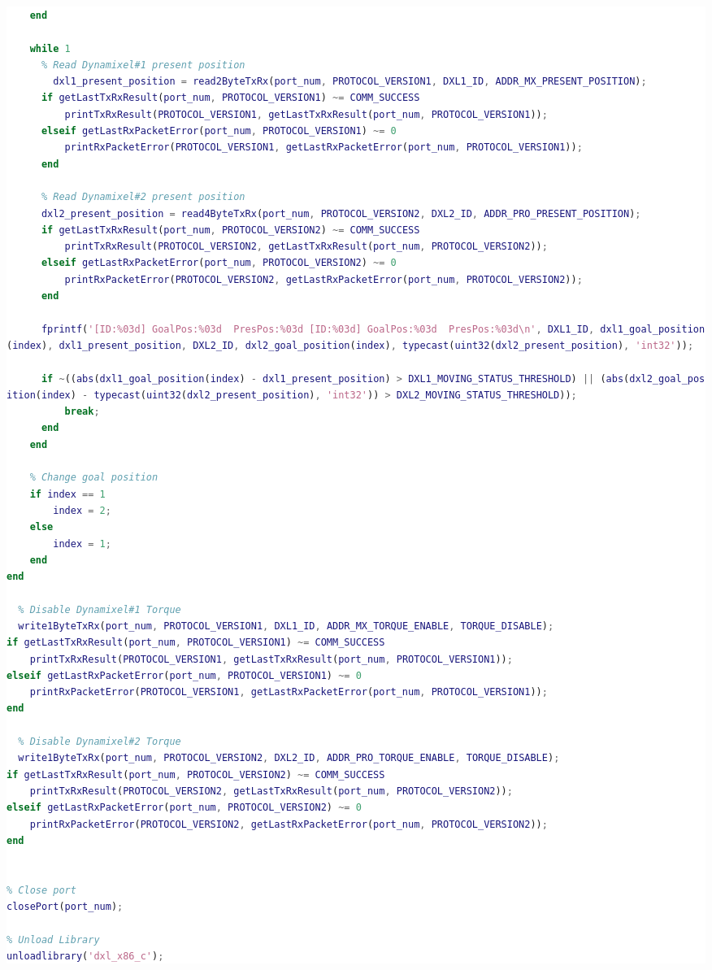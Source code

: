 ``` m
    end

    while 1
      % Read Dynamixel#1 present position
    	dxl1_present_position = read2ByteTxRx(port_num, PROTOCOL_VERSION1, DXL1_ID, ADDR_MX_PRESENT_POSITION);
      if getLastTxRxResult(port_num, PROTOCOL_VERSION1) ~= COMM_SUCCESS
          printTxRxResult(PROTOCOL_VERSION1, getLastTxRxResult(port_num, PROTOCOL_VERSION1));
      elseif getLastRxPacketError(port_num, PROTOCOL_VERSION1) ~= 0
          printRxPacketError(PROTOCOL_VERSION1, getLastRxPacketError(port_num, PROTOCOL_VERSION1));
      end

      % Read Dynamixel#2 present position
      dxl2_present_position = read4ByteTxRx(port_num, PROTOCOL_VERSION2, DXL2_ID, ADDR_PRO_PRESENT_POSITION);
      if getLastTxRxResult(port_num, PROTOCOL_VERSION2) ~= COMM_SUCCESS
          printTxRxResult(PROTOCOL_VERSION2, getLastTxRxResult(port_num, PROTOCOL_VERSION2));
      elseif getLastRxPacketError(port_num, PROTOCOL_VERSION2) ~= 0
          printRxPacketError(PROTOCOL_VERSION2, getLastRxPacketError(port_num, PROTOCOL_VERSION2));
      end

      fprintf('[ID:%03d] GoalPos:%03d  PresPos:%03d [ID:%03d] GoalPos:%03d  PresPos:%03d\n', DXL1_ID, dxl1_goal_position(index), dxl1_present_position, DXL2_ID, dxl2_goal_position(index), typecast(uint32(dxl2_present_position), 'int32'));

      if ~((abs(dxl1_goal_position(index) - dxl1_present_position) > DXL1_MOVING_STATUS_THRESHOLD) || (abs(dxl2_goal_position(index) - typecast(uint32(dxl2_present_position), 'int32')) > DXL2_MOVING_STATUS_THRESHOLD));
          break;
      end
    end

    % Change goal position
    if index == 1
        index = 2;
    else
        index = 1;
    end
end

  % Disable Dynamixel#1 Torque
  write1ByteTxRx(port_num, PROTOCOL_VERSION1, DXL1_ID, ADDR_MX_TORQUE_ENABLE, TORQUE_DISABLE);
if getLastTxRxResult(port_num, PROTOCOL_VERSION1) ~= COMM_SUCCESS
    printTxRxResult(PROTOCOL_VERSION1, getLastTxRxResult(port_num, PROTOCOL_VERSION1));
elseif getLastRxPacketError(port_num, PROTOCOL_VERSION1) ~= 0
    printRxPacketError(PROTOCOL_VERSION1, getLastRxPacketError(port_num, PROTOCOL_VERSION1));
end

  % Disable Dynamixel#2 Torque
  write1ByteTxRx(port_num, PROTOCOL_VERSION2, DXL2_ID, ADDR_PRO_TORQUE_ENABLE, TORQUE_DISABLE);
if getLastTxRxResult(port_num, PROTOCOL_VERSION2) ~= COMM_SUCCESS
    printTxRxResult(PROTOCOL_VERSION2, getLastTxRxResult(port_num, PROTOCOL_VERSION2));
elseif getLastRxPacketError(port_num, PROTOCOL_VERSION2) ~= 0
    printRxPacketError(PROTOCOL_VERSION2, getLastRxPacketError(port_num, PROTOCOL_VERSION2));
end


% Close port
closePort(port_num);

% Unload Library
unloadlibrary('dxl_x86_c');

```